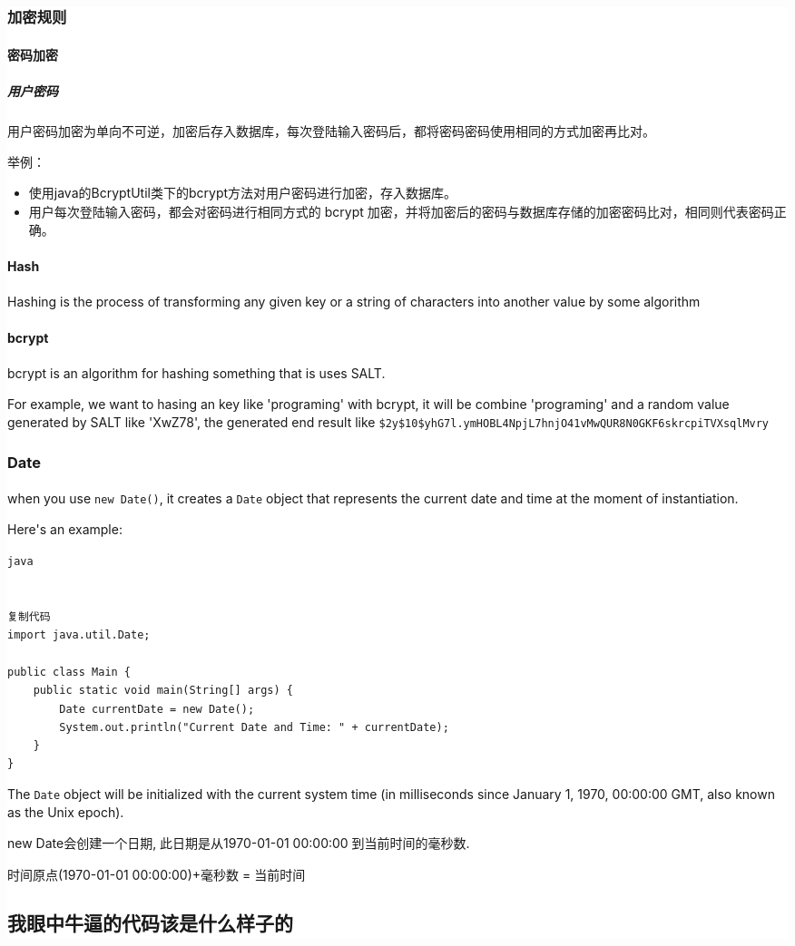### 加密规则

#### 密码加密

##### 用户密码

用户密码加密为单向不可逆，加密后存入数据库，每次登陆输入密码后，都将密码密码使用相同的方式加密再比对。

举例：

- 使用java的BcryptUtil类下的bcrypt方法对用户密码进行加密，存入数据库。
- 用户每次登陆输入密码，都会对密码进行相同方式的 bcrypt 加密，并将加密后的密码与数据库存储的加密密码比对，相同则代表密码正确。

#### Hash

Hashing is the process of transforming any given key or a string of characters into another value by some algorithm

#### bcrypt

bcrypt is an algorithm for hashing something that is uses SALT.

For example, we want to hasing an key like 'programing' with bcrypt, it will be combine 'programing' and a random value generated by SALT like 'XwZ78', the generated end result like `$2y$10$yhG7l.ymHOBL4NpjL7hnjO41vMwQUR8N0GKF6skrcpiTVXsqlMvry`

### Date

when you use `new Date()`, it creates a `Date` object that represents the current date and time at the moment of instantiation.

Here's an example:

```
java


复制代码
import java.util.Date;

public class Main {
    public static void main(String[] args) {
        Date currentDate = new Date();
        System.out.println("Current Date and Time: " + currentDate);
    }
}
```

The `Date` object will be initialized with the current system time (in milliseconds since January 1, 1970, 00:00:00 GMT, also known as the Unix epoch).

new Date会创建一个日期, 此日期是从1970-01-01 00:00:00 到当前时间的毫秒数.

时间原点(1970-01-01 00:00:00)+毫秒数 = 当前时间

## 我眼中牛逼的代码该是什么样子的
